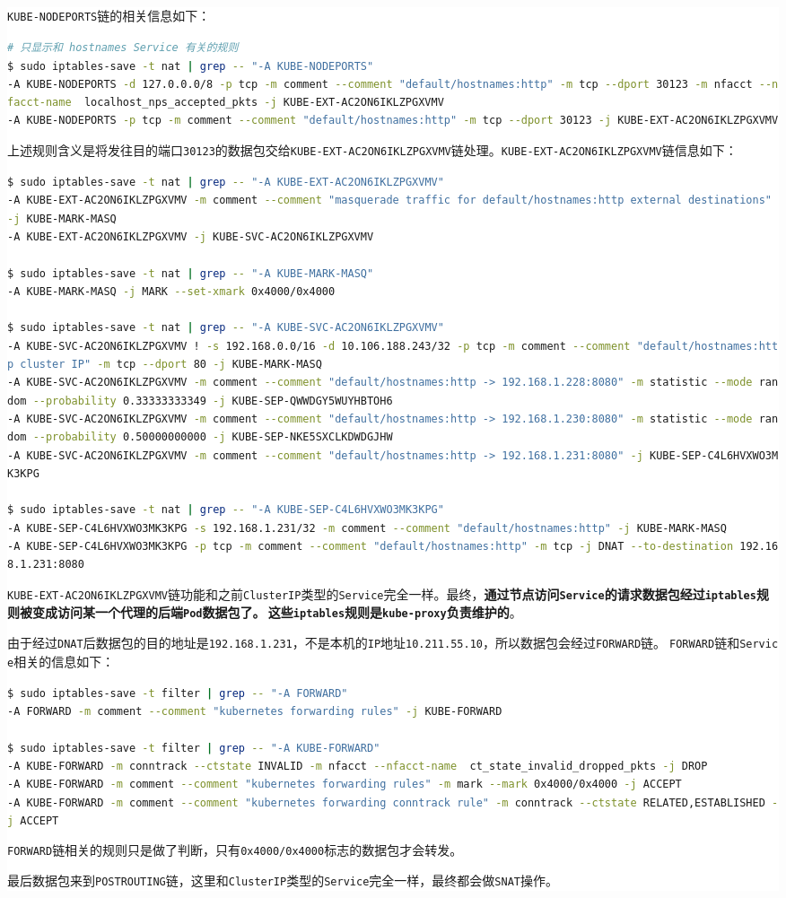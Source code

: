 `KUBE-NODEPORTS`链的相关信息如下：
```bash
# 只显示和 hostnames Service 有关的规则
$ sudo iptables-save -t nat | grep -- "-A KUBE-NODEPORTS"
-A KUBE-NODEPORTS -d 127.0.0.0/8 -p tcp -m comment --comment "default/hostnames:http" -m tcp --dport 30123 -m nfacct --nfacct-name  localhost_nps_accepted_pkts -j KUBE-EXT-AC2ON6IKLZPGXVMV
-A KUBE-NODEPORTS -p tcp -m comment --comment "default/hostnames:http" -m tcp --dport 30123 -j KUBE-EXT-AC2ON6IKLZPGXVMV
```
上述规则含义是将发往目的端口`30123`的数据包交给`KUBE-EXT-AC2ON6IKLZPGXVMV`链处理。`KUBE-EXT-AC2ON6IKLZPGXVMV`链信息如下：
```bash
$ sudo iptables-save -t nat | grep -- "-A KUBE-EXT-AC2ON6IKLZPGXVMV"
-A KUBE-EXT-AC2ON6IKLZPGXVMV -m comment --comment "masquerade traffic for default/hostnames:http external destinations" -j KUBE-MARK-MASQ
-A KUBE-EXT-AC2ON6IKLZPGXVMV -j KUBE-SVC-AC2ON6IKLZPGXVMV

$ sudo iptables-save -t nat | grep -- "-A KUBE-MARK-MASQ"
-A KUBE-MARK-MASQ -j MARK --set-xmark 0x4000/0x4000

$ sudo iptables-save -t nat | grep -- "-A KUBE-SVC-AC2ON6IKLZPGXVMV"
-A KUBE-SVC-AC2ON6IKLZPGXVMV ! -s 192.168.0.0/16 -d 10.106.188.243/32 -p tcp -m comment --comment "default/hostnames:http cluster IP" -m tcp --dport 80 -j KUBE-MARK-MASQ
-A KUBE-SVC-AC2ON6IKLZPGXVMV -m comment --comment "default/hostnames:http -> 192.168.1.228:8080" -m statistic --mode random --probability 0.33333333349 -j KUBE-SEP-QWWDGY5WUYHBTOH6
-A KUBE-SVC-AC2ON6IKLZPGXVMV -m comment --comment "default/hostnames:http -> 192.168.1.230:8080" -m statistic --mode random --probability 0.50000000000 -j KUBE-SEP-NKE5SXCLKDWDGJHW
-A KUBE-SVC-AC2ON6IKLZPGXVMV -m comment --comment "default/hostnames:http -> 192.168.1.231:8080" -j KUBE-SEP-C4L6HVXWO3MK3KPG

$ sudo iptables-save -t nat | grep -- "-A KUBE-SEP-C4L6HVXWO3MK3KPG"
-A KUBE-SEP-C4L6HVXWO3MK3KPG -s 192.168.1.231/32 -m comment --comment "default/hostnames:http" -j KUBE-MARK-MASQ
-A KUBE-SEP-C4L6HVXWO3MK3KPG -p tcp -m comment --comment "default/hostnames:http" -m tcp -j DNAT --to-destination 192.168.1.231:8080
```
`KUBE-EXT-AC2ON6IKLZPGXVMV`链功能和之前`ClusterIP`类型的`Service`完全一样。最终，**通过节点访问`Service`的请求数据包经过`iptables`规则被变成访问某一个代理的后端`Pod`数据包了。
这些`iptables`规则是`kube-proxy`负责维护的**。

由于经过`DNAT`后数据包的目的地址是`192.168.1.231`，不是本机的`IP`地址`10.211.55.10`，所以数据包会经过`FORWARD`链。
`FORWARD`链和`Service`相关的信息如下：
```bash
$ sudo iptables-save -t filter | grep -- "-A FORWARD"
-A FORWARD -m comment --comment "kubernetes forwarding rules" -j KUBE-FORWARD

$ sudo iptables-save -t filter | grep -- "-A KUBE-FORWARD"
-A KUBE-FORWARD -m conntrack --ctstate INVALID -m nfacct --nfacct-name  ct_state_invalid_dropped_pkts -j DROP
-A KUBE-FORWARD -m comment --comment "kubernetes forwarding rules" -m mark --mark 0x4000/0x4000 -j ACCEPT
-A KUBE-FORWARD -m comment --comment "kubernetes forwarding conntrack rule" -m conntrack --ctstate RELATED,ESTABLISHED -j ACCEPT
```
`FORWARD`链相关的规则只是做了判断，只有`0x4000/0x4000`标志的数据包才会转发。

最后数据包来到`POSTROUTING`链，这里和`ClusterIP`类型的`Service`完全一样，最终都会做`SNAT`操作。
